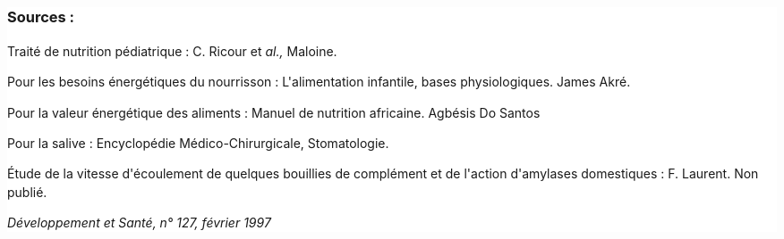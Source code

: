 ### **Sources :**

Traité de nutrition pédiatrique : C. Ricour et _al.,_ Maloine.

Pour les besoins énergétiques du nourrisson : L'alimentation infantile, bases physiologiques. James Akré.

Pour la valeur énergétique des aliments : Manuel de nutrition africaine. Agbésis Do Santos

Pour la salive : Encyclopédie Médico-Chirurgicale, Stomatologie.

Étude de la vitesse d'écoulement de quelques bouillies de complément et de l'action d'amylases domestiques : F. Laurent. Non publié.

_Développement et Santé, n°_ _127, février 1997_